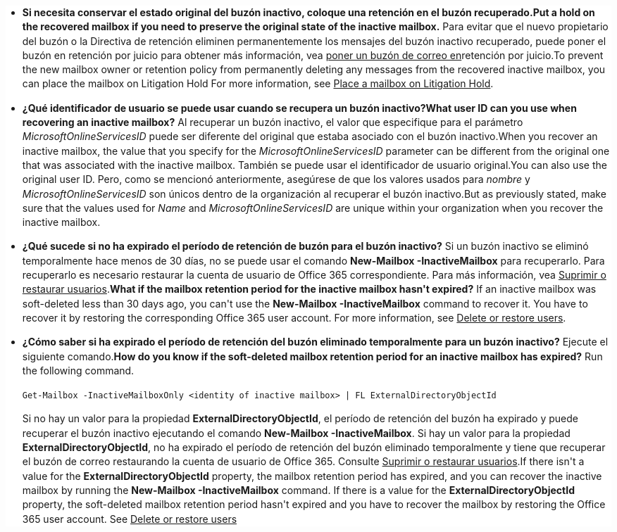 - <span data-ttu-id="7c3b4-165">**Si necesita conservar el estado original del buzón inactivo, coloque una retención en el buzón recuperado.**</span><span class="sxs-lookup"><span data-stu-id="7c3b4-165">**Put a hold on the recovered mailbox if you need to preserve the original state of the inactive mailbox.**</span></span> <span data-ttu-id="7c3b4-166">Para evitar que el nuevo propietario del buzón o la Directiva de retención eliminen permanentemente los mensajes del buzón inactivo recuperado, puede poner el buzón en retención por juicio para obtener más información, vea [poner un buzón de correo en](https://go.microsoft.com/fwlink/?linkid=856286)retención por juicio.</span><span class="sxs-lookup"><span data-stu-id="7c3b4-166">To prevent the new mailbox owner or retention policy from permanently deleting any messages from the recovered inactive mailbox, you can place the mailbox on Litigation Hold For more information, see [Place a mailbox on Litigation Hold](https://go.microsoft.com/fwlink/?linkid=856286).</span></span>
    
- <span data-ttu-id="7c3b4-167">**¿Qué identificador de usuario se puede usar cuando se recupera un buzón inactivo?**</span><span class="sxs-lookup"><span data-stu-id="7c3b4-167">**What user ID can you use when recovering an inactive mailbox?**</span></span> <span data-ttu-id="7c3b4-168">Al recuperar un buzón inactivo, el valor que especifique para el parámetro *MicrosoftOnlineServicesID* puede ser diferente del original que estaba asociado con el buzón inactivo.</span><span class="sxs-lookup"><span data-stu-id="7c3b4-168">When you recover an inactive mailbox, the value that you specify for the  *MicrosoftOnlineServicesID*  parameter can be different from the original one that was associated with the inactive mailbox.</span></span> <span data-ttu-id="7c3b4-169">También se puede usar el identificador de usuario original.</span><span class="sxs-lookup"><span data-stu-id="7c3b4-169">You can also use the original user ID.</span></span> <span data-ttu-id="7c3b4-170">Pero, como se mencionó anteriormente, asegúrese de que los valores usados para *nombre* y *MicrosoftOnlineServicesID* son únicos dentro de la organización al recuperar el buzón inactivo.</span><span class="sxs-lookup"><span data-stu-id="7c3b4-170">But as previously stated, make sure that the values used for  *Name*  and  *MicrosoftOnlineServicesID*  are unique within your organization when you recover the inactive mailbox.</span></span> 
    
- <span data-ttu-id="7c3b4-p117">**¿Qué sucede si no ha expirado el período de retención de buzón para el buzón inactivo?** Si un buzón inactivo se eliminó temporalmente hace menos de 30 días, no se puede usar el comando **New-Mailbox -InactiveMailbox** para recuperarlo. Para recuperarlo es necesario restaurar la cuenta de usuario de Office 365 correspondiente. Para más información, vea [Suprimir o restaurar usuarios](https://go.microsoft.com/fwlink/p/?LinkId=279162).</span><span class="sxs-lookup"><span data-stu-id="7c3b4-p117">**What if the mailbox retention period for the inactive mailbox hasn't expired?** If an inactive mailbox was soft-deleted less than 30 days ago, you can't use the **New-Mailbox -InactiveMailbox** command to recover it. You have to recover it by restoring the corresponding Office 365 user account. For more information, see [Delete or restore users](https://go.microsoft.com/fwlink/p/?LinkId=279162).</span></span>
    
- <span data-ttu-id="7c3b4-p118">**¿Cómo saber si ha expirado el período de retención del buzón eliminado temporalmente para un buzón inactivo?** Ejecute el siguiente comando.</span><span class="sxs-lookup"><span data-stu-id="7c3b4-p118">**How do you know if the soft-deleted mailbox retention period for an inactive mailbox has expired?** Run the following command.</span></span> 
    
    ```
    Get-Mailbox -InactiveMailboxOnly <identity of inactive mailbox> | FL ExternalDirectoryObjectId
  ```

    <span data-ttu-id="7c3b4-p119">Si no hay un valor para la propiedad **ExternalDirectoryObjectId**, el período de retención del buzón ha expirado y puede recuperar el buzón inactivo ejecutando el comando **New-Mailbox -InactiveMailbox**. Si hay un valor para la propiedad **ExternalDirectoryObjectId**, no ha expirado el período de retención del buzón eliminado temporalmente y tiene que recuperar el buzón de correo restaurando la cuenta de usuario de Office 365. Consulte [Suprimir o restaurar usuarios](https://go.microsoft.com/fwlink/p/?LinkId=279162).</span><span class="sxs-lookup"><span data-stu-id="7c3b4-p119">If there isn't a value for the **ExternalDirectoryObjectId** property, the mailbox retention period has expired, and you can recover the inactive mailbox by running the **New-Mailbox -InactiveMailbox** command. If there is a value for the **ExternalDirectoryObjectId** property, the soft-deleted mailbox retention period hasn't expired and you have to recover the mailbox by restoring the Office 365 user account. See [Delete or restore users](https://go.microsoft.com/fwlink/p/?LinkId=279162)</span></span>
    
  ```